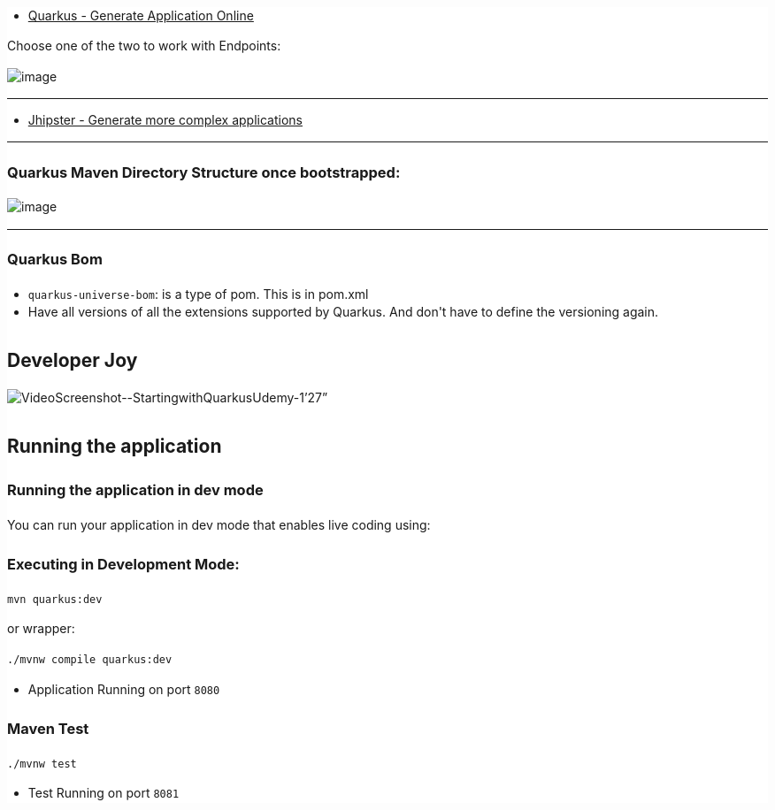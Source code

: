 * [ Quarkus - Generate Application Online ](https://code.quarkus.io/)

Choose one of the two to work with Endpoints:

![image](https://user-images.githubusercontent.com/46926951/233168419-e6a47db5-bc20-4c9b-983d-994e09d784fb.png)

---

* [ Jhipster - Generate more complex applications ](https://www.jhipster.tech/)

---

### Quarkus Maven Directory Structure once bootstrapped:

![image](https://user-images.githubusercontent.com/46926951/233173637-15289c71-e5b5-4352-99b8-8c78e3ffa131.png)

---

### Quarkus Bom
- `quarkus-universe-bom`: is a type of pom. This is in pom.xml
- Have all versions of all the extensions supported by Quarkus. And don't have to define the versioning again.

## Developer Joy

![VideoScreenshot--StartingwithQuarkusUdemy-1’27”](https://user-images.githubusercontent.com/46926951/234432594-1477352b-2c79-41bd-b284-ae746b8794b7.jpg)


## Running the application

### Running the application in dev mode

You can run your application in dev mode that enables live coding using:

### Executing in Development Mode:
````
mvn quarkus:dev
````

or wrapper:

````shell script
./mvnw compile quarkus:dev
````

- Application Running on port `8080`


### Maven Test
````shell script
./mvnw test
````

- Test Running on port `8081`
